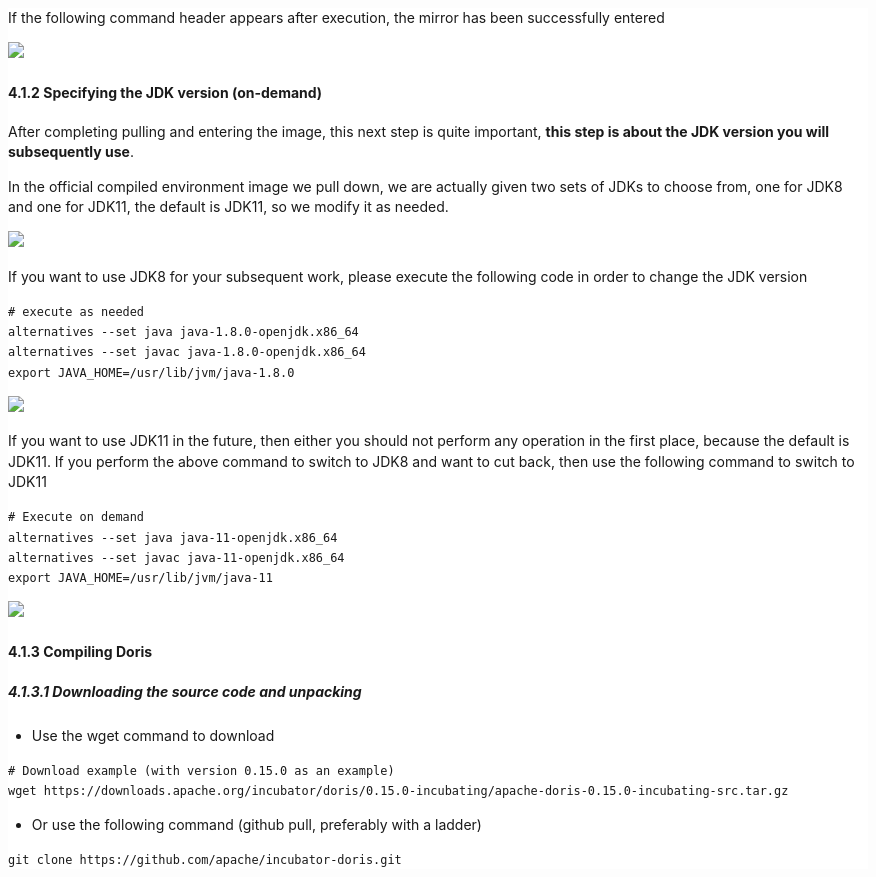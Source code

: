 If the following command header appears after execution, the mirror has been successfully entered

![](images/blogs/doris-tutorial-compilation/image-20211220181157554.png)

#### 4.1.2 Specifying the JDK version (on-demand)

After completing pulling and entering the image, this next step is quite important, **this step is about the JDK version you will subsequently use**.

In the official compiled environment image we pull down, we are actually given two sets of JDKs to choose from, one for JDK8 and one for JDK11, the default is JDK11, so we modify it as needed.

![](images/blogs/doris-tutorial-compilation/image-20211221120403558.png)

If you want to use JDK8 for your subsequent work, please execute the following code in order to change the JDK version

```shell
# execute as needed
alternatives --set java java-1.8.0-openjdk.x86_64
alternatives --set javac java-1.8.0-openjdk.x86_64
export JAVA_HOME=/usr/lib/jvm/java-1.8.0
```

![](images/blogs/doris-tutorial-compilation/image-20211221120445833.png)

If you want to use JDK11 in the future, then either you should not perform any operation in the first place, because the default is JDK11. If you perform the above command to switch to JDK8 and want to cut back, then use the following command to switch to JDK11

```shell
# Execute on demand
alternatives --set java java-11-openjdk.x86_64
alternatives --set javac java-11-openjdk.x86_64
export JAVA_HOME=/usr/lib/jvm/java-11
```

![](images/blogs/doris-tutorial-compilation/image-20211221120543215.png)

#### 4.1.3 Compiling Doris

##### 4.1.3.1 Downloading the source code and unpacking

- Use the wget command to download

```shell
# Download example (with version 0.15.0 as an example)
wget https://downloads.apache.org/incubator/doris/0.15.0-incubating/apache-doris-0.15.0-incubating-src.tar.gz
```

- Or use the following command (github pull, preferably with a ladder)

```shell
git clone https://github.com/apache/incubator-doris.git
```
